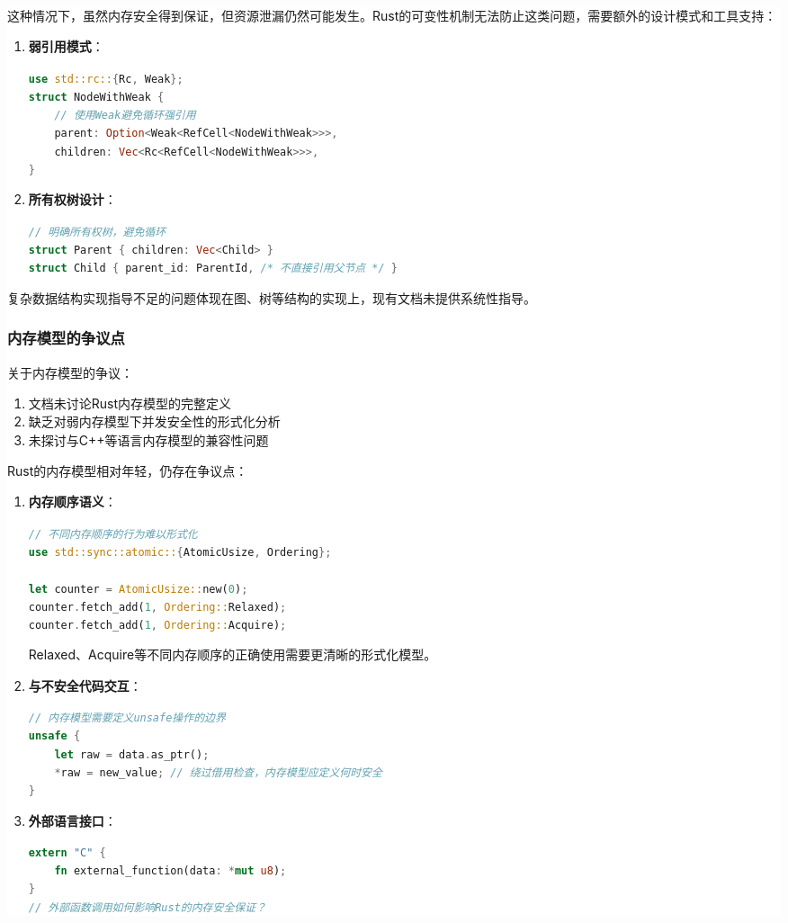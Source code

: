 这种情况下，虽然内存安全得到保证，但资源泄漏仍然可能发生。Rust的可变性机制无法防止这类问题，需要额外的设计模式和工具支持：

1. **弱引用模式**：

   ```rust
   use std::rc::{Rc, Weak};
   struct NodeWithWeak {
       // 使用Weak避免循环强引用
       parent: Option<Weak<RefCell<NodeWithWeak>>>,
       children: Vec<Rc<RefCell<NodeWithWeak>>>,
   }
   ```

2. **所有权树设计**：

   ```rust
   // 明确所有权树，避免循环
   struct Parent { children: Vec<Child> }
   struct Child { parent_id: ParentId, /* 不直接引用父节点 */ }
   ```

复杂数据结构实现指导不足的问题体现在图、树等结构的实现上，现有文档未提供系统性指导。

### 内存模型的争议点

关于内存模型的争议：

1. 文档未讨论Rust内存模型的完整定义
2. 缺乏对弱内存模型下并发安全性的形式化分析
3. 未探讨与C++等语言内存模型的兼容性问题

Rust的内存模型相对年轻，仍存在争议点：

1. **内存顺序语义**：

   ```rust
   // 不同内存顺序的行为难以形式化
   use std::sync::atomic::{AtomicUsize, Ordering};
   
   let counter = AtomicUsize::new(0);
   counter.fetch_add(1, Ordering::Relaxed);
   counter.fetch_add(1, Ordering::Acquire);
   ```

   Relaxed、Acquire等不同内存顺序的正确使用需要更清晰的形式化模型。

2. **与不安全代码交互**：

   ```rust
   // 内存模型需要定义unsafe操作的边界
   unsafe {
       let raw = data.as_ptr();
       *raw = new_value; // 绕过借用检查，内存模型应定义何时安全
   }
   ```

3. **外部语言接口**：

   ```rust
   extern "C" {
       fn external_function(data: *mut u8);
   }
   // 外部函数调用如何影响Rust的内存安全保证？
   ```
